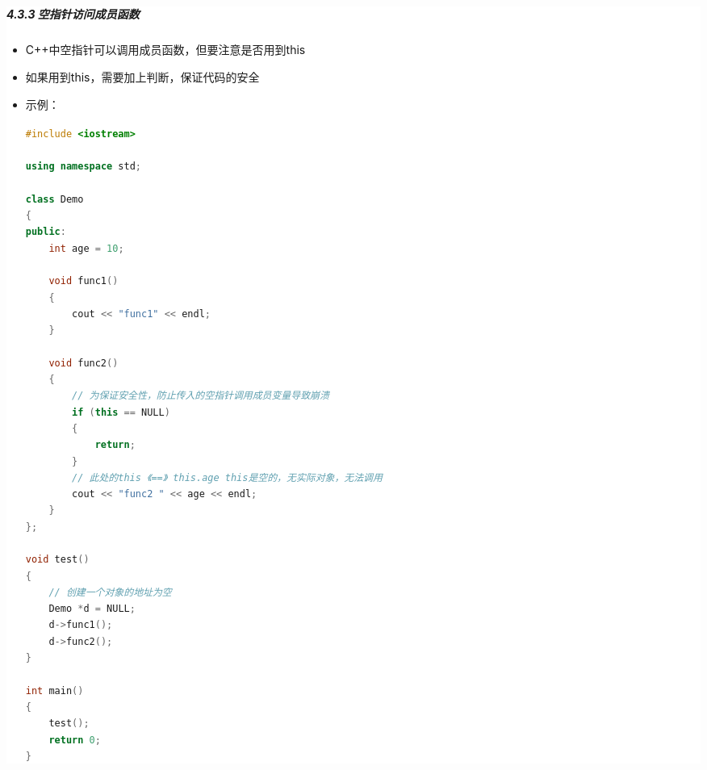 



##### 4.3.3 空指针访问成员函数

- C++中空指针可以调用成员函数，但要注意是否用到this

- 如果用到this，需要加上判断，保证代码的安全

- 示例：

  ```c++
  #include <iostream>
  
  using namespace std;
  
  class Demo
  {
  public:
      int age = 10;
  
      void func1()
      {
          cout << "func1" << endl;
      }
  
      void func2()
      {
          // 为保证安全性，防止传入的空指针调用成员变量导致崩溃
          if (this == NULL)
          {
              return;
          }
          // 此处的this 《==》 this.age this是空的，无实际对象，无法调用
          cout << "func2 " << age << endl;
      }
  };
  
  void test()
  {
      // 创建一个对象的地址为空
      Demo *d = NULL;
      d->func1();
      d->func2();
  }
  
  int main()
  {
      test();
      return 0;
  }
  ```


